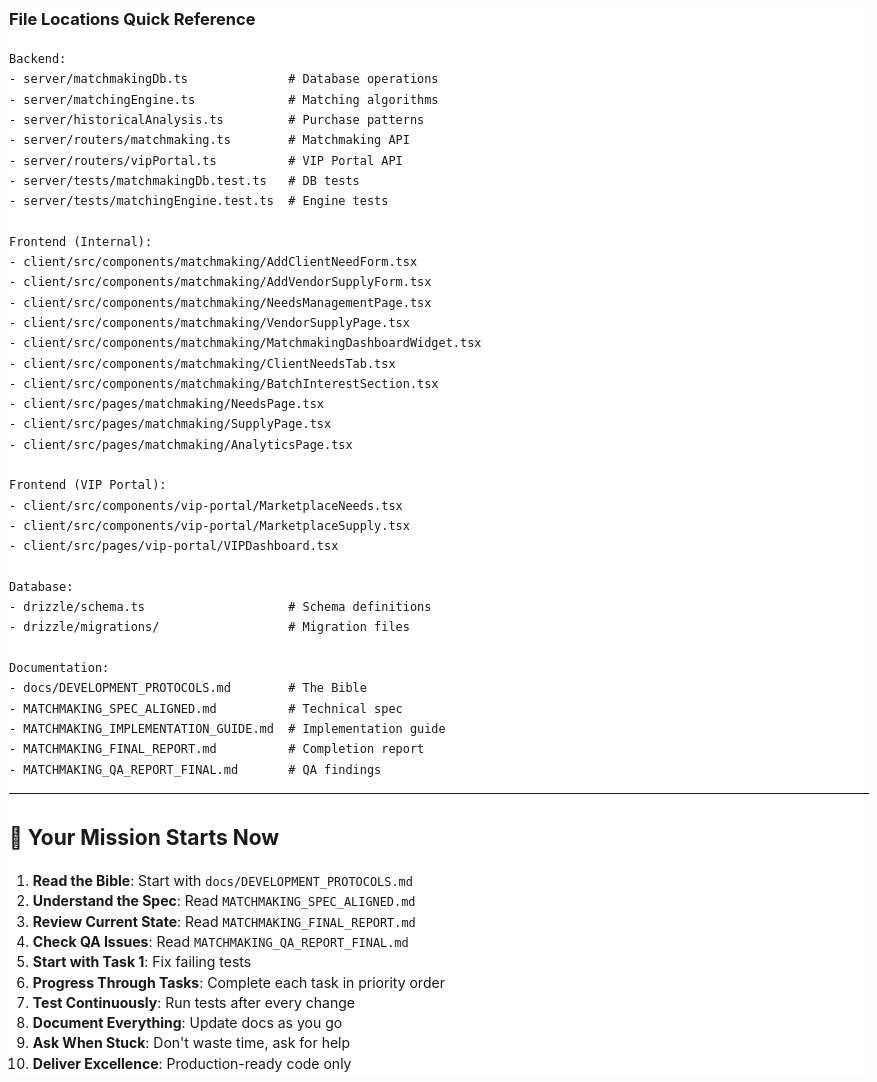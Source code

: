 ```bash
```

### File Locations Quick Reference

```
Backend:
- server/matchmakingDb.ts              # Database operations
- server/matchingEngine.ts             # Matching algorithms
- server/historicalAnalysis.ts         # Purchase patterns
- server/routers/matchmaking.ts        # Matchmaking API
- server/routers/vipPortal.ts          # VIP Portal API
- server/tests/matchmakingDb.test.ts   # DB tests
- server/tests/matchingEngine.test.ts  # Engine tests

Frontend (Internal):
- client/src/components/matchmaking/AddClientNeedForm.tsx
- client/src/components/matchmaking/AddVendorSupplyForm.tsx
- client/src/components/matchmaking/NeedsManagementPage.tsx
- client/src/components/matchmaking/VendorSupplyPage.tsx
- client/src/components/matchmaking/MatchmakingDashboardWidget.tsx
- client/src/components/matchmaking/ClientNeedsTab.tsx
- client/src/components/matchmaking/BatchInterestSection.tsx
- client/src/pages/matchmaking/NeedsPage.tsx
- client/src/pages/matchmaking/SupplyPage.tsx
- client/src/pages/matchmaking/AnalyticsPage.tsx

Frontend (VIP Portal):
- client/src/components/vip-portal/MarketplaceNeeds.tsx
- client/src/components/vip-portal/MarketplaceSupply.tsx
- client/src/pages/vip-portal/VIPDashboard.tsx

Database:
- drizzle/schema.ts                    # Schema definitions
- drizzle/migrations/                  # Migration files

Documentation:
- docs/DEVELOPMENT_PROTOCOLS.md        # The Bible
- MATCHMAKING_SPEC_ALIGNED.md          # Technical spec
- MATCHMAKING_IMPLEMENTATION_GUIDE.md  # Implementation guide
- MATCHMAKING_FINAL_REPORT.md          # Completion report
- MATCHMAKING_QA_REPORT_FINAL.md       # QA findings
```

---

## 🎯 Your Mission Starts Now

1. **Read the Bible**: Start with `docs/DEVELOPMENT_PROTOCOLS.md`
2. **Understand the Spec**: Read `MATCHMAKING_SPEC_ALIGNED.md`
3. **Review Current State**: Read `MATCHMAKING_FINAL_REPORT.md`
4. **Check QA Issues**: Read `MATCHMAKING_QA_REPORT_FINAL.md`
5. **Start with Task 1**: Fix failing tests
6. **Progress Through Tasks**: Complete each task in priority order
7. **Test Continuously**: Run tests after every change
8. **Document Everything**: Update docs as you go
9. **Ask When Stuck**: Don't waste time, ask for help
10. **Deliver Excellence**: Production-ready code only
